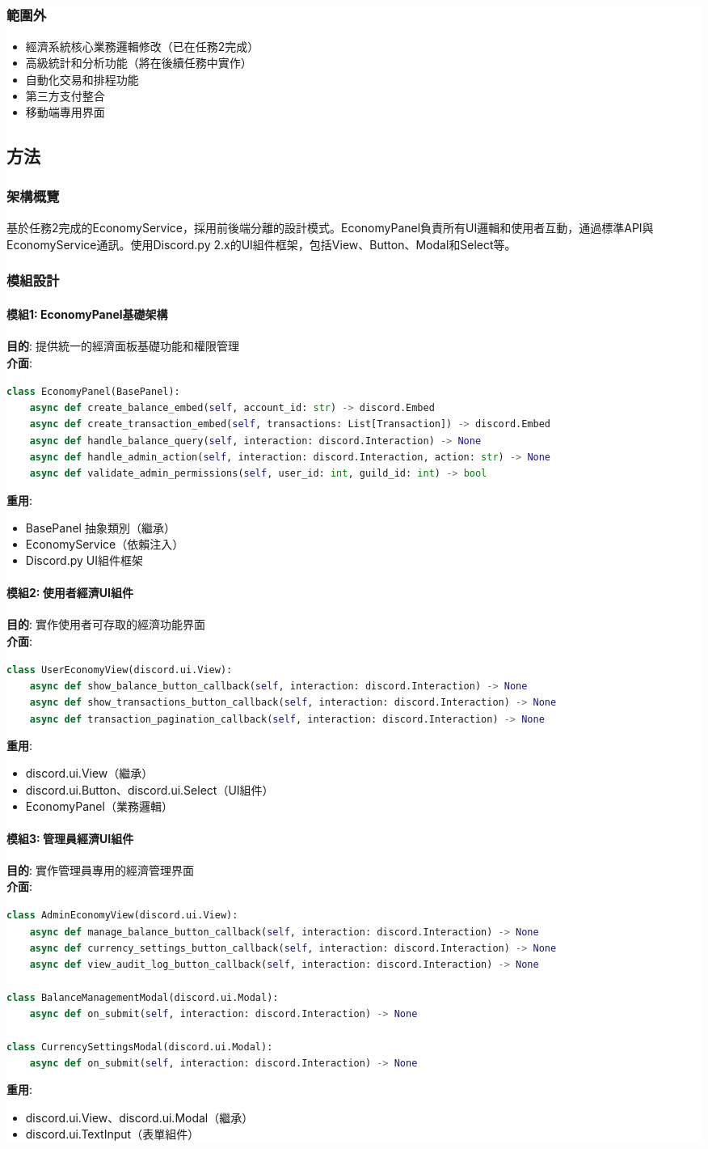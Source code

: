 ### 範圍外
- 經濟系統核心業務邏輯修改（已在任務2完成）
- 高級統計和分析功能（將在後續任務中實作）
- 自動化交易和排程功能
- 第三方支付整合
- 移動端專用界面

## 方法

### 架構概覽
基於任務2完成的EconomyService，採用前後端分離的設計模式。EconomyPanel負責所有UI邏輯和使用者互動，通過標準API與EconomyService通訊。使用Discord.py 2.x的UI組件框架，包括View、Button、Modal和Select等。

### 模組設計

#### 模組1: EconomyPanel基礎架構
**目的**: 提供統一的經濟面板基礎功能和權限管理  
**介面**:
```python
class EconomyPanel(BasePanel):
    async def create_balance_embed(self, account_id: str) -> discord.Embed
    async def create_transaction_embed(self, transactions: List[Transaction]) -> discord.Embed
    async def handle_balance_query(self, interaction: discord.Interaction) -> None
    async def handle_admin_action(self, interaction: discord.Interaction, action: str) -> None
    async def validate_admin_permissions(self, user_id: int, guild_id: int) -> bool
```
**重用**:
- BasePanel 抽象類別（繼承）
- EconomyService（依賴注入）
- Discord.py UI組件框架

#### 模組2: 使用者經濟UI組件
**目的**: 實作使用者可存取的經濟功能界面  
**介面**:
```python
class UserEconomyView(discord.ui.View):
    async def show_balance_button_callback(self, interaction: discord.Interaction) -> None
    async def show_transactions_button_callback(self, interaction: discord.Interaction) -> None
    async def transaction_pagination_callback(self, interaction: discord.Interaction) -> None
```
**重用**:
- discord.ui.View（繼承）
- discord.ui.Button、discord.ui.Select（UI組件）
- EconomyPanel（業務邏輯）

#### 模組3: 管理員經濟UI組件
**目的**: 實作管理員專用的經濟管理界面  
**介面**:
```python
class AdminEconomyView(discord.ui.View):
    async def manage_balance_button_callback(self, interaction: discord.Interaction) -> None
    async def currency_settings_button_callback(self, interaction: discord.Interaction) -> None
    async def view_audit_log_button_callback(self, interaction: discord.Interaction) -> None

class BalanceManagementModal(discord.ui.Modal):
    async def on_submit(self, interaction: discord.Interaction) -> None

class CurrencySettingsModal(discord.ui.Modal):
    async def on_submit(self, interaction: discord.Interaction) -> None
```
**重用**:
- discord.ui.View、discord.ui.Modal（繼承）
- discord.ui.TextInput（表單組件）